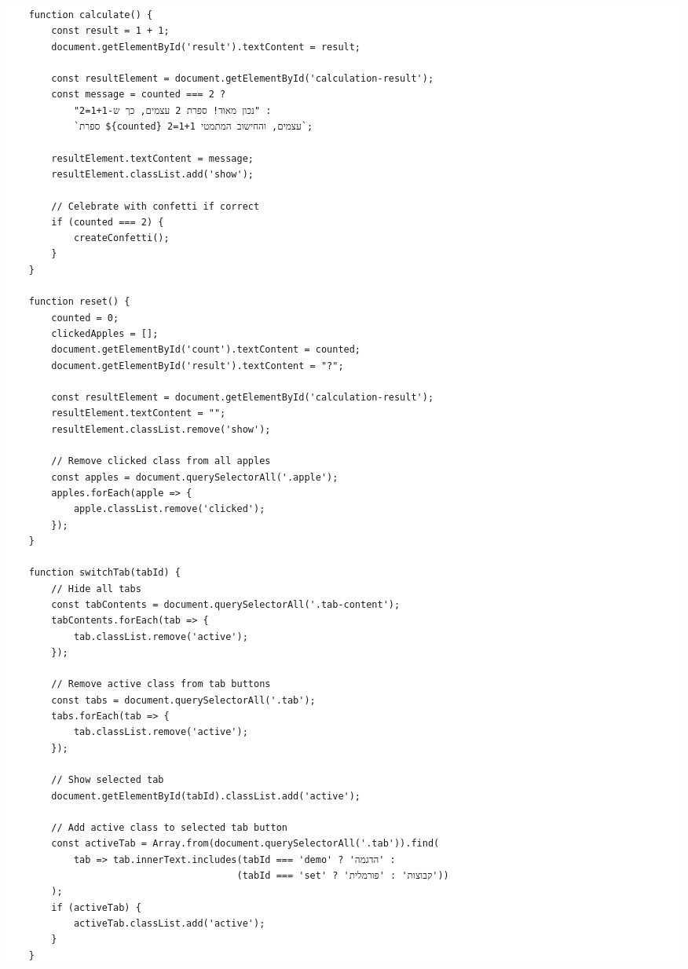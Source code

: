         function calculate() {
            const result = 1 + 1;
            document.getElementById('result').textContent = result;
            
            const resultElement = document.getElementById('calculation-result');
            const message = counted === 2 ? 
                "נכון מאוד! ספרת 2 עצמים, כך ש-1+1=2" : 
                `ספרת ${counted} עצמים, והחישוב המתמטי 1+1=2`;
            
            resultElement.textContent = message;
            resultElement.classList.add('show');
            
            // Celebrate with confetti if correct
            if (counted === 2) {
                createConfetti();
            }
        }
        
        function reset() {
            counted = 0;
            clickedApples = [];
            document.getElementById('count').textContent = counted;
            document.getElementById('result').textContent = "?";
            
            const resultElement = document.getElementById('calculation-result');
            resultElement.textContent = "";
            resultElement.classList.remove('show');
            
            // Remove clicked class from all apples
            const apples = document.querySelectorAll('.apple');
            apples.forEach(apple => {
                apple.classList.remove('clicked');
            });
        }
        
        function switchTab(tabId) {
            // Hide all tabs
            const tabContents = document.querySelectorAll('.tab-content');
            tabContents.forEach(tab => {
                tab.classList.remove('active');
            });
            
            // Remove active class from tab buttons
            const tabs = document.querySelectorAll('.tab');
            tabs.forEach(tab => {
                tab.classList.remove('active');
            });
            
            // Show selected tab
            document.getElementById(tabId).classList.add('active');
            
            // Add active class to selected tab button
            const activeTab = Array.from(document.querySelectorAll('.tab')).find(
                tab => tab.innerText.includes(tabId === 'demo' ? 'הדגמה' : 
                                             (tabId === 'set' ? 'קבוצות' : 'פורמלית'))
            );
            if (activeTab) {
                activeTab.classList.add('active');
            }
        }
        